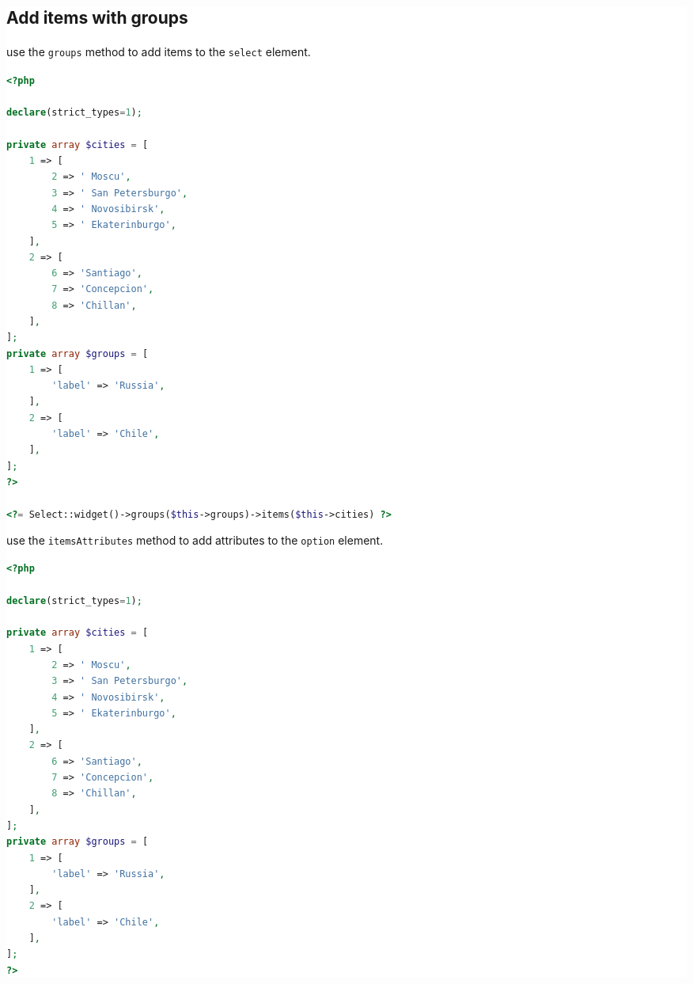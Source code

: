 ## Add items with groups

use the `groups` method to add items to the `select` element.

```php
<?php

declare(strict_types=1);

private array $cities = [
    1 => [
        2 => ' Moscu',
        3 => ' San Petersburgo',
        4 => ' Novosibirsk',
        5 => ' Ekaterinburgo',
    ],
    2 => [
        6 => 'Santiago',
        7 => 'Concepcion',
        8 => 'Chillan',
    ],
];
private array $groups = [
    1 => [
        'label' => 'Russia',
    ],
    2 => [
        'label' => 'Chile',
    ],
];
?>

<?= Select::widget()->groups($this->groups)->items($this->cities) ?>
```

use the `itemsAttributes` method to add attributes to the `option` element.

```php
<?php

declare(strict_types=1);

private array $cities = [
    1 => [
        2 => ' Moscu',
        3 => ' San Petersburgo',
        4 => ' Novosibirsk',
        5 => ' Ekaterinburgo',
    ],
    2 => [
        6 => 'Santiago',
        7 => 'Concepcion',
        8 => 'Chillan',
    ],
];
private array $groups = [
    1 => [
        'label' => 'Russia',
    ],
    2 => [
        'label' => 'Chile',
    ],
];
?>

```